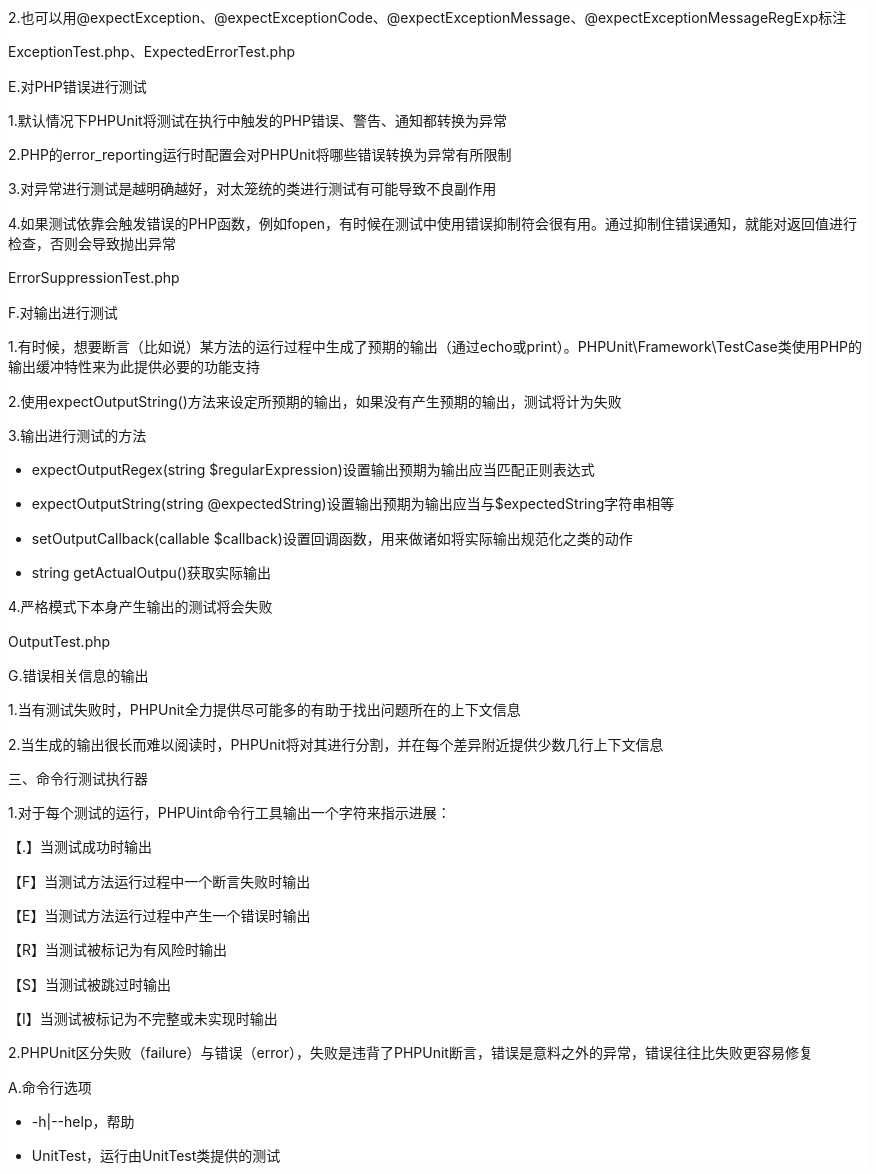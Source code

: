 2.也可以用@expectException、@expectExceptionCode、@expectExceptionMessage、@expectExceptionMessageRegExp标注

ExceptionTest.php、ExpectedErrorTest.php

E.对PHP错误进行测试

1.默认情况下PHPUnit将测试在执行中触发的PHP错误、警告、通知都转换为异常

2.PHP的error_reporting运行时配置会对PHPUnit将哪些错误转换为异常有所限制

3.对异常进行测试是越明确越好，对太笼统的类进行测试有可能导致不良副作用

4.如果测试依靠会触发错误的PHP函数，例如fopen，有时候在测试中使用错误抑制符会很有用。通过抑制住错误通知，就能对返回值进行检查，否则会导致抛出异常

ErrorSuppressionTest.php

F.对输出进行测试

1.有时候，想要断言（比如说）某方法的运行过程中生成了预期的输出（通过echo或print）。PHPUnit\Framework\TestCase类使用PHP的输出缓冲特性来为此提供必要的功能支持

2.使用expectOutputString()方法来设定所预期的输出，如果没有产生预期的输出，测试将计为失败

3.输出进行测试的方法

* expectOutputRegex(string $regularExpression)设置输出预期为输出应当匹配正则表达式

* expectOutputString(string @expectedString)设置输出预期为输出应当与$expectedString字符串相等

* setOutputCallback(callable $callback)设置回调函数，用来做诸如将实际输出规范化之类的动作

* string getActualOutpu()获取实际输出

4.严格模式下本身产生输出的测试将会失败

OutputTest.php

G.错误相关信息的输出

1.当有测试失败时，PHPUnit全力提供尽可能多的有助于找出问题所在的上下文信息

2.当生成的输出很长而难以阅读时，PHPUnit将对其进行分割，并在每个差异附近提供少数几行上下文信息

三、命令行测试执行器

1.对于每个测试的运行，PHPUint命令行工具输出一个字符来指示进展：

【.】当测试成功时输出

【F】当测试方法运行过程中一个断言失败时输出

【E】当测试方法运行过程中产生一个错误时输出

【R】当测试被标记为有风险时输出

【S】当测试被跳过时输出

【I】当测试被标记为不完整或未实现时输出

2.PHPUnit区分失败（failure）与错误（error），失败是违背了PHPUnit断言，错误是意料之外的异常，错误往往比失败更容易修复

A.命令行选项

* -h|--help，帮助

* UnitTest，运行由UnitTest类提供的测试
